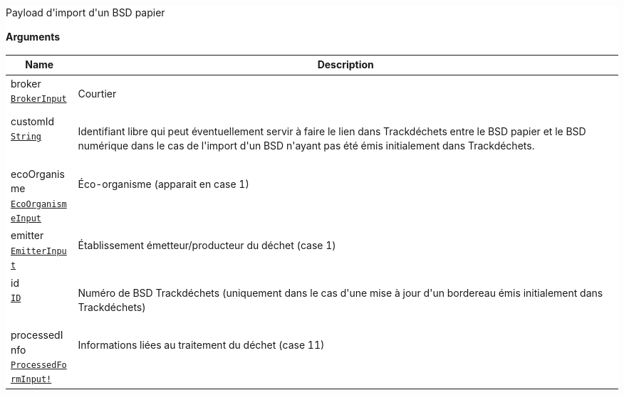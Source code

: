 Payload d'import d'un BSD papier

<p style={{ marginBottom: "0.4em" }}><strong>Arguments</strong></p>

<table>
<thead><tr><th>Name</th><th>Description</th></tr></thead>
<tbody>
<tr>
<td>
broker<br />
<a href="/api/inputObjects#brokerinput"><code>BrokerInput</code></a>
</td>
<td>
<p>Courtier</p>
</td>
</tr>
<tr>
<td>
customId<br />
<a href="/api/scalars#string"><code>String</code></a>
</td>
<td>
<p>Identifiant libre qui peut éventuellement servir à faire le lien dans Trackdéchets
entre le BSD papier et le BSD numérique dans le cas de l&#39;import d&#39;un BSD n&#39;ayant
pas été émis initialement dans Trackdéchets.</p>
</td>
</tr>
<tr>
<td>
ecoOrganisme<br />
<a href="/api/inputObjects#ecoorganismeinput"><code>EcoOrganismeInput</code></a>
</td>
<td>
<p>Éco-organisme (apparait en case 1)</p>
</td>
</tr>
<tr>
<td>
emitter<br />
<a href="/api/inputObjects#emitterinput"><code>EmitterInput</code></a>
</td>
<td>
<p>Établissement émetteur/producteur du déchet (case 1)</p>
</td>
</tr>
<tr>
<td>
id<br />
<a href="/api/scalars#id"><code>ID</code></a>
</td>
<td>
<p>Numéro de BSD Trackdéchets (uniquement dans le cas d&#39;une mise à jour d&#39;un
bordereau émis initialement dans Trackdéchets)</p>
</td>
</tr>
<tr>
<td>
processedInfo<br />
<a href="/api/inputObjects#processedforminput"><code>ProcessedFormInput!</code></a>
</td>
<td>
<p>Informations liées au traitement du déchet (case 11)</p>
</td>
</tr>